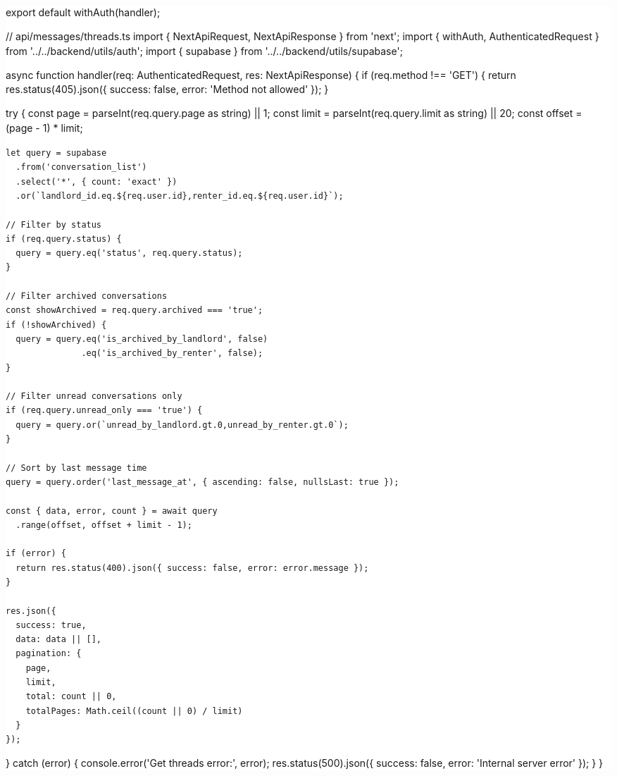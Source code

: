 export default withAuth(handler);

// api/messages/threads.ts
import { NextApiRequest, NextApiResponse } from 'next';
import { withAuth, AuthenticatedRequest } from '../../backend/utils/auth';
import { supabase } from '../../backend/utils/supabase';

async function handler(req: AuthenticatedRequest, res: NextApiResponse) {
  if (req.method !== 'GET') {
    return res.status(405).json({ success: false, error: 'Method not allowed' });
  }

  try {
    const page = parseInt(req.query.page as string) || 1;
    const limit = parseInt(req.query.limit as string) || 20;
    const offset = (page - 1) * limit;

    let query = supabase
      .from('conversation_list')
      .select('*', { count: 'exact' })
      .or(`landlord_id.eq.${req.user.id},renter_id.eq.${req.user.id}`);

    // Filter by status
    if (req.query.status) {
      query = query.eq('status', req.query.status);
    }

    // Filter archived conversations
    const showArchived = req.query.archived === 'true';
    if (!showArchived) {
      query = query.eq('is_archived_by_landlord', false)
                   .eq('is_archived_by_renter', false);
    }

    // Filter unread conversations only
    if (req.query.unread_only === 'true') {
      query = query.or(`unread_by_landlord.gt.0,unread_by_renter.gt.0`);
    }

    // Sort by last message time
    query = query.order('last_message_at', { ascending: false, nullsLast: true });

    const { data, error, count } = await query
      .range(offset, offset + limit - 1);

    if (error) {
      return res.status(400).json({ success: false, error: error.message });
    }

    res.json({
      success: true,
      data: data || [],
      pagination: {
        page,
        limit,
        total: count || 0,
        totalPages: Math.ceil((count || 0) / limit)
      }
    });
  } catch (error) {
    console.error('Get threads error:', error);
    res.status(500).json({ success: false, error: 'Internal server error' });
  }
}
